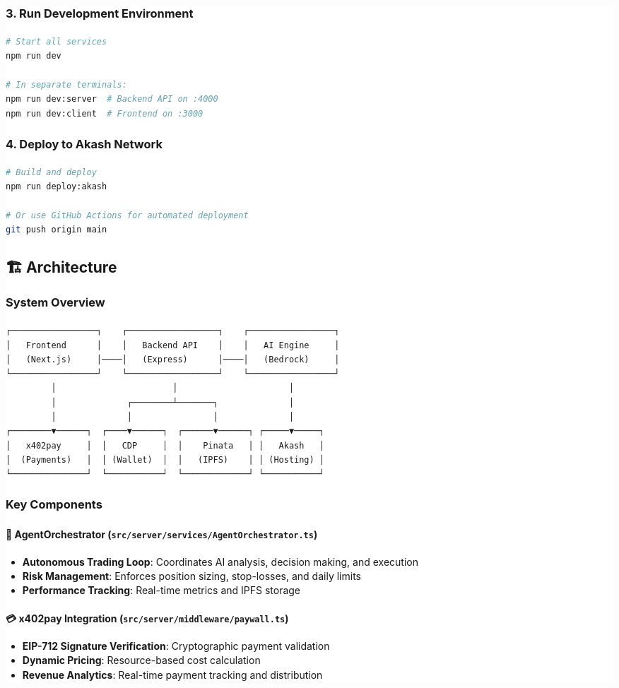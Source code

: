 ### 3. Run Development Environment

```bash
# Start all services
npm run dev

# In separate terminals:
npm run dev:server  # Backend API on :4000
npm run dev:client  # Frontend on :3000
```

### 4. Deploy to Akash Network

```bash
# Build and deploy
npm run deploy:akash

# Or use GitHub Actions for automated deployment
git push origin main
```

## 🏗️ Architecture

### System Overview

``` text
┌─────────────────┐    ┌──────────────────┐    ┌─────────────────┐
│   Frontend      │    │   Backend API    │    │   AI Engine     │
│   (Next.js)     │────│   (Express)      │────│   (Bedrock)     │
└─────────────────┘    └──────────────────┘    └─────────────────┘
         │                       │                      │
         │              ┌────────┴───────┐              │
         │              │                │              │
┌────────▼──────┐  ┌────▼──────┐  ┌──────▼──────┐ ┌─────▼─────┐
│   x402pay     │  │   CDP     │  │    Pinata   │ │   Akash   │
│  (Payments)   │  │ (Wallet)  │  │   (IPFS)    │ │ (Hosting) │
└───────────────┘  └───────────┘  └─────────────┘ └───────────┘
```

### Key Components

#### 🧠 AgentOrchestrator (`src/server/services/AgentOrchestrator.ts`)

- **Autonomous Trading Loop**: Coordinates AI analysis, decision making, and execution
- **Risk Management**: Enforces position sizing, stop-losses, and daily limits
- **Performance Tracking**: Real-time metrics and IPFS storage

#### 💳 x402pay Integration (`src/server/middleware/paywall.ts`)

- **EIP-712 Signature Verification**: Cryptographic payment validation
- **Dynamic Pricing**: Resource-based cost calculation
- **Revenue Analytics**: Real-time payment tracking and distribution
